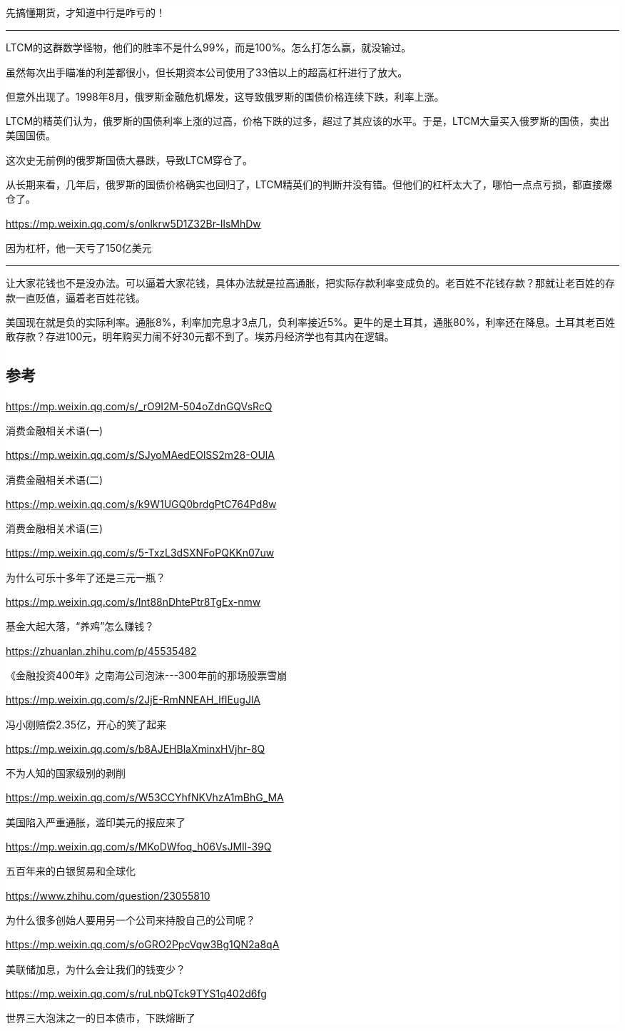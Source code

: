 先搞懂期货，才知道中行是咋亏的！

---

LTCM的这群数学怪物，他们的胜率不是什么99%，而是100%。怎么打怎么赢，就没输过。

虽然每次出手瞄准的利差都很小，但长期资本公司使用了33倍以上的超高杠杆进行了放大。

但意外出现了。1998年8月，俄罗斯金融危机爆发，这导致俄罗斯的国债价格连续下跌，利率上涨。

LTCM的精英们认为，俄罗斯的国债利率上涨的过高，价格下跌的过多，超过了其应该的水平。于是，LTCM大量买入俄罗斯的国债，卖出美国国债。

这次史无前例的俄罗斯国债大暴跌，导致LTCM穿仓了。

从长期来看，几年后，俄罗斯的国债价格确实也回归了，LTCM精英们的判断并没有错。但他们的杠杆太大了，哪怕一点点亏损，都直接爆仓了。

https://mp.weixin.qq.com/s/onlkrw5D1Z32Br-IlsMhDw

因为杠杆，他一天亏了150亿美元

---

让大家花钱也不是没办法。可以逼着大家花钱，具体办法就是拉高通胀，把实际存款利率变成负的。老百姓不花钱存款？那就让老百姓的存款一直贬值，逼着老百姓花钱。

美国现在就是负的实际利率。通胀8%，利率加完息才3点几，负利率接近5%。更牛的是土耳其，通胀80%，利率还在降息。土耳其老百姓敢存款？存进100元，明年购买力闹不好30元都不到了。埃苏丹经济学也有其内在逻辑。

## 参考

https://mp.weixin.qq.com/s/_rO9I2M-504oZdnGQVsRcQ

消费金融相关术语(一)

https://mp.weixin.qq.com/s/SJyoMAedEOlSS2m28-OUlA

消费金融相关术语(二)

https://mp.weixin.qq.com/s/k9W1UGQ0brdgPtC764Pd8w

消费金融相关术语(三)

https://mp.weixin.qq.com/s/5-TxzL3dSXNFoPQKKn07uw

为什么可乐十多年了还是三元一瓶？

https://mp.weixin.qq.com/s/Int88nDhtePtr8TgEx-nmw

基金大起大落，“养鸡”怎么赚钱？

https://zhuanlan.zhihu.com/p/45535482

《金融投资400年》之南海公司泡沫---300年前的那场股票雪崩

https://mp.weixin.qq.com/s/2JjE-RmNNEAH_lfIEugJlA

冯小刚赔偿2.35亿，开心的笑了起来

https://mp.weixin.qq.com/s/b8AJEHBlaXminxHVjhr-8Q

不为人知的国家级别的剥削

https://mp.weixin.qq.com/s/W53CCYhfNKVhzA1mBhG_MA

美国陷入严重通胀，滥印美元的报应来了

https://mp.weixin.qq.com/s/MKoDWfoq_h06VsJMIl-39Q

五百年来的白银贸易和全球化

https://www.zhihu.com/question/23055810

为什么很多创始人要用另一个公司来持股自己的公司呢？

https://mp.weixin.qq.com/s/oGRO2PpcVqw3Bg1QN2a8qA

美联储加息，为什么会让我们的钱变少？

https://mp.weixin.qq.com/s/ruLnbQTck9TYS1q402d6fg

世界三大泡沫之一的日本债市，下跌熔断了
